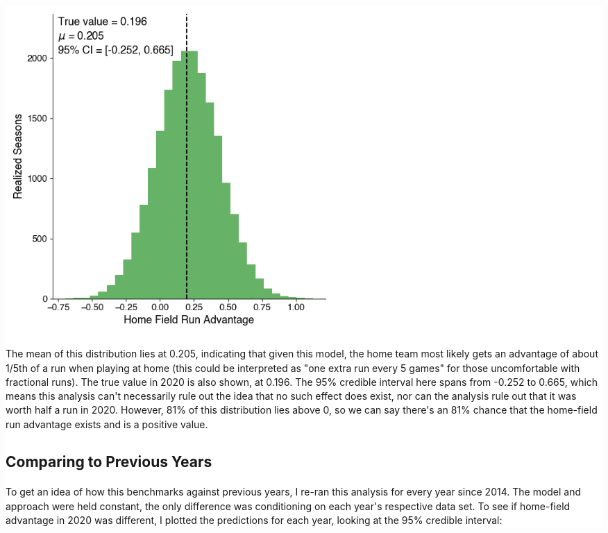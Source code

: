 <img src="/blogimages/home-field/2020/home_field_advantage.png" class="center" style="width:55%;">

The mean of this distribution lies at 0.205, indicating that given this model, the home team most likely gets an advantage of about 1/5th of a run when playing at home (this could be interpreted as "one extra run every 5 games" for those uncomfortable with fractional runs). The true value in 2020 is also shown, at 0.196. The 95% credible interval here spans from -0.252 to 0.665, which means this analysis can't necessarily rule out the idea that no such effect does exist, nor can the analysis rule out that it was worth half a run in 2020. However, 81% of this distribution lies above 0, so we can say there's an 81% chance that the home-field run advantage exists and is a positive value.

## Comparing to Previous Years

To get an idea of how this benchmarks against previous years, I re-ran this analysis for every year since 2014. The model and approach were held constant, the only difference was conditioning on each year's respective data set. To see if home-field advantage in 2020 was different, I plotted the predictions for each year, looking at the 95% credible interval:
